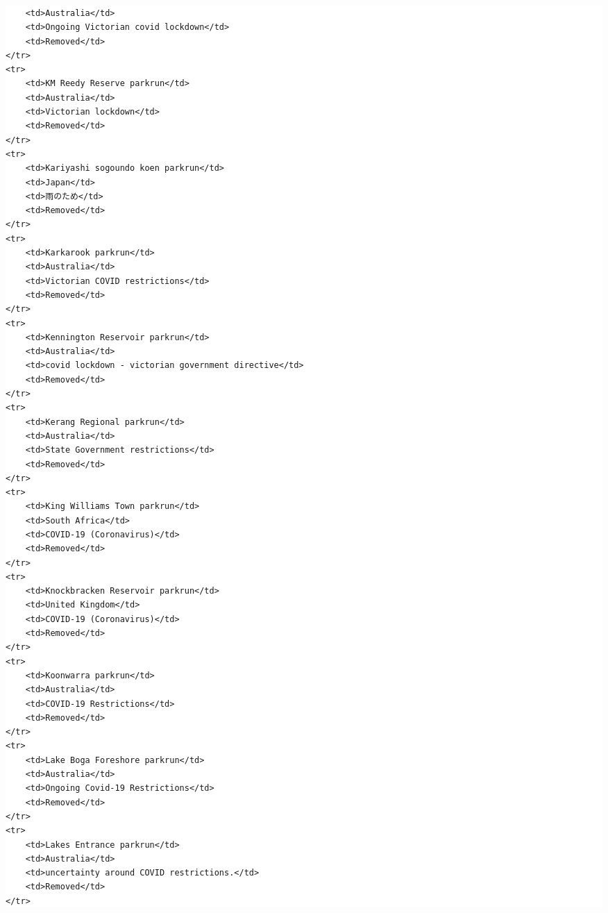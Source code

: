         <td>Australia</td>
        <td>Ongoing Victorian covid lockdown</td>
        <td>Removed</td>
    </tr>
    <tr>
        <td>KM Reedy Reserve parkrun</td>
        <td>Australia</td>
        <td>Victorian lockdown</td>
        <td>Removed</td>
    </tr>
    <tr>
        <td>Kariyashi sogoundo koen parkrun</td>
        <td>Japan</td>
        <td>雨のため</td>
        <td>Removed</td>
    </tr>
    <tr>
        <td>Karkarook parkrun</td>
        <td>Australia</td>
        <td>Victorian COVID restrictions</td>
        <td>Removed</td>
    </tr>
    <tr>
        <td>Kennington Reservoir parkrun</td>
        <td>Australia</td>
        <td>covid lockdown - victorian government directive</td>
        <td>Removed</td>
    </tr>
    <tr>
        <td>Kerang Regional parkrun</td>
        <td>Australia</td>
        <td>State Government restrictions</td>
        <td>Removed</td>
    </tr>
    <tr>
        <td>King Williams Town parkrun</td>
        <td>South Africa</td>
        <td>COVID-19 (Coronavirus)</td>
        <td>Removed</td>
    </tr>
    <tr>
        <td>Knockbracken Reservoir parkrun</td>
        <td>United Kingdom</td>
        <td>COVID-19 (Coronavirus)</td>
        <td>Removed</td>
    </tr>
    <tr>
        <td>Koonwarra parkrun</td>
        <td>Australia</td>
        <td>COVID-19 Restrictions</td>
        <td>Removed</td>
    </tr>
    <tr>
        <td>Lake Boga Foreshore parkrun</td>
        <td>Australia</td>
        <td>Ongoing Covid-19 Restrictions</td>
        <td>Removed</td>
    </tr>
    <tr>
        <td>Lakes Entrance parkrun</td>
        <td>Australia</td>
        <td>uncertainty around COVID restrictions.</td>
        <td>Removed</td>
    </tr>